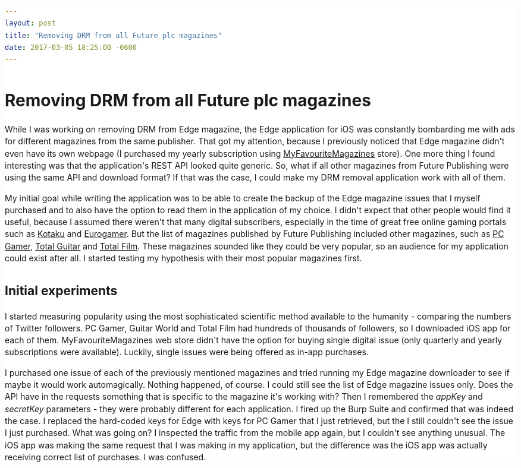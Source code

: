 ```yaml
---
layout: post
title: "Removing DRM from all Future plc magazines"
date: 2017-03-05 18:25:00 -0600
---
```

# Removing DRM from all Future plc magazines

While I was working on removing DRM from Edge magazine, the Edge application for iOS was constantly bombarding me with
ads for different magazines from the same publisher. That got my attention, because I previously noticed
that Edge magazine didn't even have its own webpage (I purchased my yearly subscription using
[MyFavouriteMagazines](https://www.myfavouritemagazines.co.uk/) store).
One more thing I found interesting was that the application's REST API looked quite generic.
So, what if all other magazines from Future Publishing were using the same API and download format?
If that was the case, I could make my DRM removal application work with all of them.

My initial goal while writing the application was to be able to create the backup of the Edge magazine issues that I myself purchased and to
also have the option to read them in the application of my choice. I didn't expect that other people
would find it useful, because I assumed there weren't that many digital subscribers, especially
in the time of great free online gaming portals such as [Kotaku](http://www.kotaku.com)
and [Eurogamer](http://www.eurogamer.net/). But the list of magazines published by Future Publishing included other magazines,
such as [PC Gamer](https://www.myfavouritemagazines.co.uk/gaming/pc-gamer-magazine-subscription/#digital), [Total Guitar](https://www.myfavouritemagazines.co.uk/music/total-guitar-magazine-subscription/#digital) and [Total Film](https://www.myfavouritemagazines.co.uk/film/total-film-magazine-subscription/#digital). These magazines
sounded like they could be very popular, so an audience for my application could exist after all.
I started testing my hypothesis with their most popular magazines first.

## Initial experiments

I started measuring popularity using the most sophisticated scientific method available to the humanity - comparing
the numbers of Twitter followers. PC Gamer, Guitar World and Total Film had hundreds of thousands of
followers, so I downloaded iOS app for each of them. MyFavouriteMagazines web store
didn't have the option for buying single digital issue (only quarterly and yearly subscriptions were available).
Luckily, single issues were being offered as in-app purchases.

I purchased one issue of each of the previously mentioned magazines and tried running my
Edge magazine downloader to see if maybe it would work automagically. Nothing happened, of course. I could still
see the list of Edge magazine issues only. Does the API have in the requests something that is specific to the magazine
it's working with? Then I remembered the *appKey* and *secretKey* parameters - they were probably different for
each application. I fired up the Burp Suite and confirmed that was indeed the case.
I replaced the hard-coded keys for Edge with keys for PC Gamer that I just retrieved, but the I still couldn't see the
issue I just purchased. What was going on? I inspected the traffic from the mobile app again, but I couldn't see
anything unusual. The iOS app was making the same request that I was making in my application, but the difference
was the iOS app was actually receiving correct list of purchases. I was confused.
